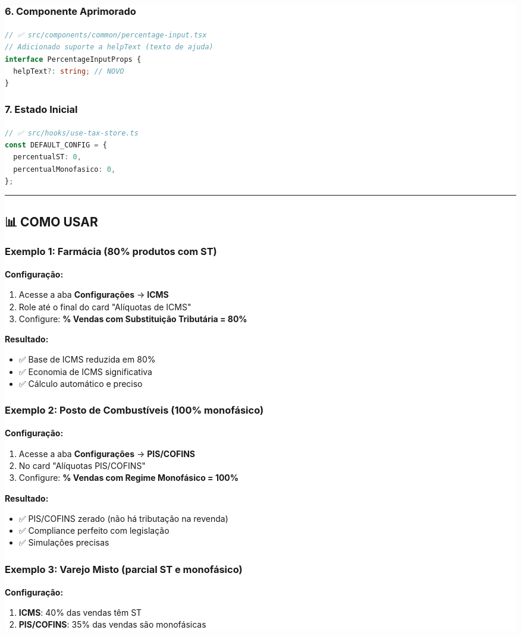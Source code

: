 ### 6. **Componente Aprimorado**
```typescript
// ✅ src/components/common/percentage-input.tsx
// Adicionado suporte a helpText (texto de ajuda)
interface PercentageInputProps {
  helpText?: string; // NOVO
}
```

### 7. **Estado Inicial**
```typescript
// ✅ src/hooks/use-tax-store.ts
const DEFAULT_CONFIG = {
  percentualST: 0,
  percentualMonofasico: 0,
};
```

---

## 📊 COMO USAR

### Exemplo 1: Farmácia (80% produtos com ST)

**Configuração:**
1. Acesse a aba **Configurações** → **ICMS**
2. Role até o final do card "Alíquotas de ICMS"
3. Configure: **% Vendas com Substituição Tributária = 80%**

**Resultado:**
- ✅ Base de ICMS reduzida em 80%
- ✅ Economia de ICMS significativa
- ✅ Cálculo automático e preciso

### Exemplo 2: Posto de Combustíveis (100% monofásico)

**Configuração:**
1. Acesse a aba **Configurações** → **PIS/COFINS**
2. No card "Alíquotas PIS/COFINS"
3. Configure: **% Vendas com Regime Monofásico = 100%**

**Resultado:**
- ✅ PIS/COFINS zerado (não há tributação na revenda)
- ✅ Compliance perfeito com legislação
- ✅ Simulações precisas

### Exemplo 3: Varejo Misto (parcial ST e monofásico)

**Configuração:**
1. **ICMS**: 40% das vendas têm ST
2. **PIS/COFINS**: 35% das vendas são monofásicas
